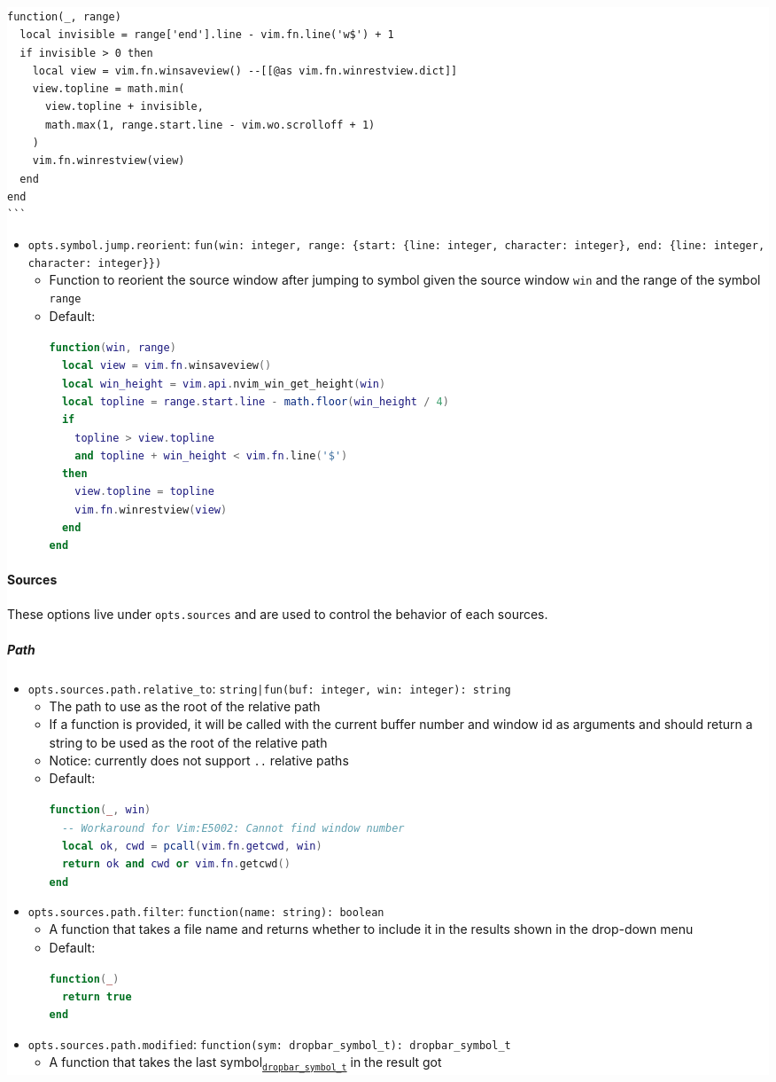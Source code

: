     function(_, range)
      local invisible = range['end'].line - vim.fn.line('w$') + 1
      if invisible > 0 then
        local view = vim.fn.winsaveview() --[[@as vim.fn.winrestview.dict]]
        view.topline = math.min(
          view.topline + invisible,
          math.max(1, range.start.line - vim.wo.scrolloff + 1)
        )
        vim.fn.winrestview(view)
      end
    end
    ```
- `opts.symbol.jump.reorient`: `fun(win: integer, range: {start: {line: integer, character: integer}, end: {line: integer, character: integer}})`
  - Function to reorient the source window after jumping to symbol given
    the source window `win` and the range of the symbol `range`
  - Default:
    ```lua
    function(win, range)
      local view = vim.fn.winsaveview()
      local win_height = vim.api.nvim_win_get_height(win)
      local topline = range.start.line - math.floor(win_height / 4)
      if
        topline > view.topline
        and topline + win_height < vim.fn.line('$')
      then
        view.topline = topline
        vim.fn.winrestview(view)
      end
    end
    ```

#### Sources

These options live under `opts.sources` and are used to control the behavior of
each sources.

##### Path

- `opts.sources.path.relative_to`: `string|fun(buf: integer, win: integer): string`
  - The path to use as the root of the relative path
  - If a function is provided, it will be called with the current buffer number
    and window id as arguments and should return a string to be used as the
    root of the relative path
  - Notice: currently does not support `..` relative paths
  - Default:
    ```lua
    function(_, win)
      -- Workaround for Vim:E5002: Cannot find window number
      local ok, cwd = pcall(vim.fn.getcwd, win)
      return ok and cwd or vim.fn.getcwd()
    end
    ```
- `opts.sources.path.filter`: `function(name: string): boolean`
  - A function that takes a file name and returns whether to include it in the
    results shown in the drop-down menu
  - Default:
    ```lua
    function(_)
      return true
    end
    ```
- `opts.sources.path.modified`: `function(sym: dropbar_symbol_t): dropbar_symbol_t`
  - A function that takes the last
    symbol<sub>[`dropbar_symbol_t`](#dropbar_symbol_t)</sub> in the result got